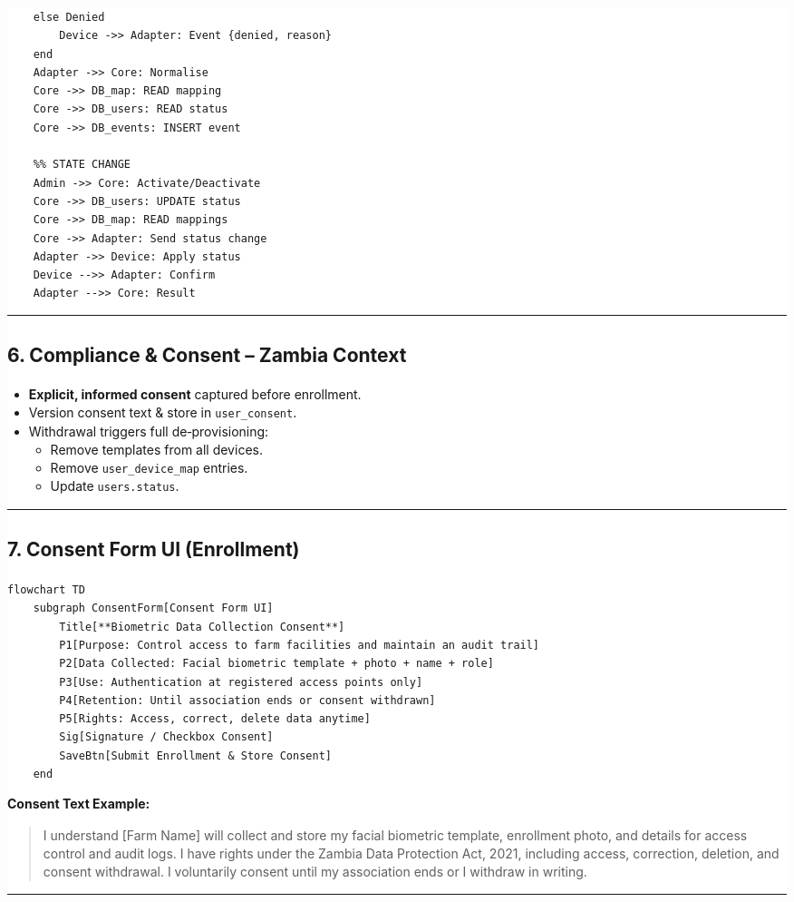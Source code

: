 ```mermaid
    else Denied
        Device ->> Adapter: Event {denied, reason}
    end
    Adapter ->> Core: Normalise
    Core ->> DB_map: READ mapping
    Core ->> DB_users: READ status
    Core ->> DB_events: INSERT event

    %% STATE CHANGE
    Admin ->> Core: Activate/Deactivate
    Core ->> DB_users: UPDATE status
    Core ->> DB_map: READ mappings
    Core ->> Adapter: Send status change
    Adapter ->> Device: Apply status
    Device -->> Adapter: Confirm
    Adapter -->> Core: Result
```

---

## 6. Compliance & Consent – Zambia Context

- **Explicit, informed consent** captured before enrollment.
- Version consent text & store in `user_consent`.
- Withdrawal triggers full de‑provisioning:
  - Remove templates from all devices.
  - Remove `user_device_map` entries.
  - Update `users.status`.

---

## 7. Consent Form UI (Enrollment)

```mermaid
flowchart TD
    subgraph ConsentForm[Consent Form UI]
        Title[**Biometric Data Collection Consent**]
        P1[Purpose: Control access to farm facilities and maintain an audit trail]
        P2[Data Collected: Facial biometric template + photo + name + role]
        P3[Use: Authentication at registered access points only]
        P4[Retention: Until association ends or consent withdrawn]
        P5[Rights: Access, correct, delete data anytime]
        Sig[Signature / Checkbox Consent]
        SaveBtn[Submit Enrollment & Store Consent]
    end
```

**Consent Text Example:**
> I understand [Farm Name] will collect and store my facial biometric template, enrollment photo, and details for access control and audit logs. I have rights under the Zambia Data Protection Act, 2021, including access, correction, deletion, and consent withdrawal. I voluntarily consent until my association ends or I withdraw in writing.

---